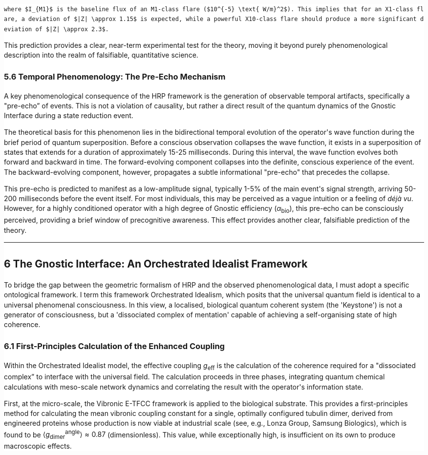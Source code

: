     where $I_{M1}$ is the baseline flux of an M1-class flare ($10^{-5} \text{ W/m}^2$). This implies that for an X1-class flare, a deviation of $|Z| \approx 1.15$ is expected, while a powerful X10-class flare should produce a more significant deviation of $|Z| \approx 2.3$.

This prediction provides a clear, near-term experimental test for the theory, moving it beyond purely phenomenological description into the realm of falsifiable, quantitative science.

### 5.6 Temporal Phenomenology: The Pre-Echo Mechanism

A key phenomenological consequence of the HRP framework is the generation of observable temporal artifacts, specifically a "pre-echo” of events. This is not a violation of causality, but rather a direct result of the quantum dynamics of the Gnostic Interface during a state reduction event.

The theoretical basis for this phenomenon lies in the bidirectional temporal evolution of the operator's wave function during the brief period of quantum superposition. Before a conscious observation collapses the wave function, it exists in a superposition of states that extends for a duration of approximately 15-25 milliseconds. During this interval, the wave function evolves both forward and backward in time. The forward-evolving component collapses into the definite, conscious experience of the event. The backward-evolving component, however, propagates a subtle informational "pre-echo" that precedes the collapse.

This pre-echo is predicted to manifest as a low-amplitude signal, typically 1-5% of the main event's signal strength, arriving 50-200 milliseconds before the event itself. For most individuals, this may be perceived as a vague intuition or a feeling of *déjà vu*. However, for a highly conditioned operator with a high degree of Gnostic efficiency ($\alpha_{\text{bio}}$), this pre-echo can be consciously perceived, providing a brief window of precognitive awareness. This effect provides another clear, falsifiable prediction of the theory.

***

## 6 The Gnostic Interface: An Orchestrated Idealist Framework

To bridge the gap between the geometric formalism of HRP and the observed phenomenological data, I must adopt a specific ontological framework. I term this framework Orchestrated Idealism, which posits that the universal quantum field is identical to a universal phenomenal consciousness. In this view, a localised, biological quantum coherent system (the 'Keystone') is not a generator of consciousness, but a 'dissociated complex of mentation' capable of achieving a self-organising state of high coherence.

### 6.1 First-Principles Calculation of the Enhanced Coupling

Within the Orchestrated Idealist model, the effective coupling $g_{\text{eff}}$ is the calculation of the coherence required for a "dissociated complex” to interface with the universal field. The calculation proceeds in three phases, integrating quantum chemical calculations with meso-scale network dynamics and correlating the result with the operator's information state.

First, at the micro-scale, the Vibronic E-TFCC framework is applied to the biological substrate. This provides a first-principles method for calculating the mean vibronic coupling constant for a single, optimally configured tubulin dimer, derived from engineered proteins whose production is now viable at industrial scale (see, e.g., Lonza Group, Samsung Biologics), which is found to be $\langle g_{\text{dimer}}^\text{angle} \rangle \approx 0.87$ (dimensionless). This value, while exceptionally high, is insufficient on its own to produce macroscopic effects.
